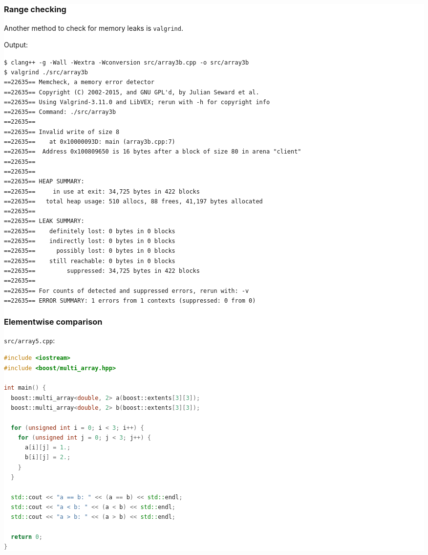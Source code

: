 ### Range checking

Another method to check for memory leaks is `valgrind`.

Output:

```
$ clang++ -g -Wall -Wextra -Wconversion src/array3b.cpp -o src/array3b
$ valgrind ./src/array3b
==22635== Memcheck, a memory error detector
==22635== Copyright (C) 2002-2015, and GNU GPL'd, by Julian Seward et al.
==22635== Using Valgrind-3.11.0 and LibVEX; rerun with -h for copyright info
==22635== Command: ./src/array3b
==22635== 
==22635== Invalid write of size 8
==22635==    at 0x10000093D: main (array3b.cpp:7)
==22635==  Address 0x100809650 is 16 bytes after a block of size 80 in arena "client"
==22635== 
==22635== 
==22635== HEAP SUMMARY:
==22635==     in use at exit: 34,725 bytes in 422 blocks
==22635==   total heap usage: 510 allocs, 88 frees, 41,197 bytes allocated
==22635== 
==22635== LEAK SUMMARY:
==22635==    definitely lost: 0 bytes in 0 blocks
==22635==    indirectly lost: 0 bytes in 0 blocks
==22635==      possibly lost: 0 bytes in 0 blocks
==22635==    still reachable: 0 bytes in 0 blocks
==22635==         suppressed: 34,725 bytes in 422 blocks
==22635== 
==22635== For counts of detected and suppressed errors, rerun with: -v
==22635== ERROR SUMMARY: 1 errors from 1 contexts (suppressed: 0 from 0)
```

### Elementwise comparison

`src/array5.cpp`:

```cpp
#include <iostream>
#include <boost/multi_array.hpp>

int main() {
  boost::multi_array<double, 2> a(boost::extents[3][3]);
  boost::multi_array<double, 2> b(boost::extents[3][3]);

  for (unsigned int i = 0; i < 3; i++) {
    for (unsigned int j = 0; j < 3; j++) {
      a[i][j] = 1.;
      b[i][j] = 2.;
    }
  }

  std::cout << "a == b: " << (a == b) << std::endl;
  std::cout << "a < b: " << (a < b) << std::endl;
  std::cout << "a > b: " << (a > b) << std::endl;

  return 0;
}
```
